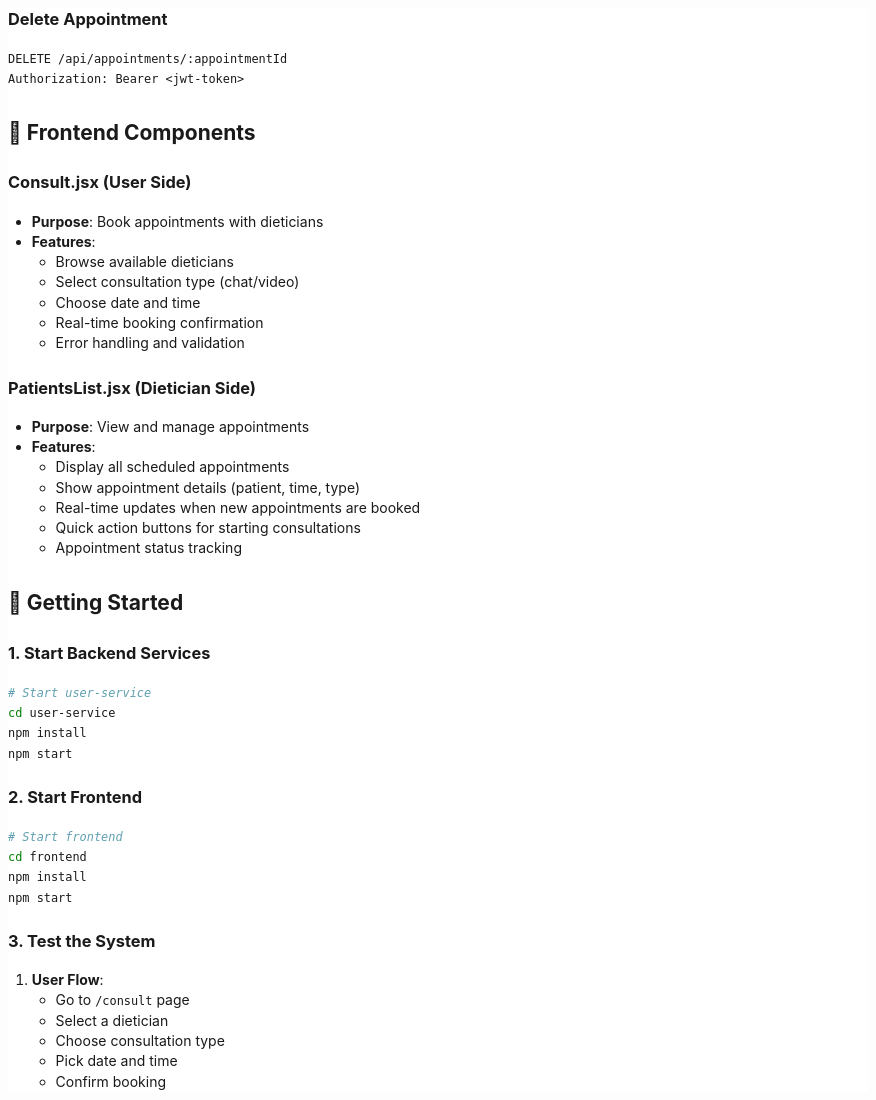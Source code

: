 ### Delete Appointment
```
DELETE /api/appointments/:appointmentId
Authorization: Bearer <jwt-token>
```

## 🎨 Frontend Components

### Consult.jsx (User Side)
- **Purpose**: Book appointments with dieticians
- **Features**:
  - Browse available dieticians
  - Select consultation type (chat/video)
  - Choose date and time
  - Real-time booking confirmation
  - Error handling and validation

### PatientsList.jsx (Dietician Side)
- **Purpose**: View and manage appointments
- **Features**:
  - Display all scheduled appointments
  - Show appointment details (patient, time, type)
  - Real-time updates when new appointments are booked
  - Quick action buttons for starting consultations
  - Appointment status tracking

## 🚀 Getting Started

### 1. Start Backend Services
```bash
# Start user-service
cd user-service
npm install
npm start
```

### 2. Start Frontend
```bash
# Start frontend
cd frontend
npm install
npm start
```

### 3. Test the System
1. **User Flow**:
   - Go to `/consult` page
   - Select a dietician
   - Choose consultation type
   - Pick date and time
   - Confirm booking
